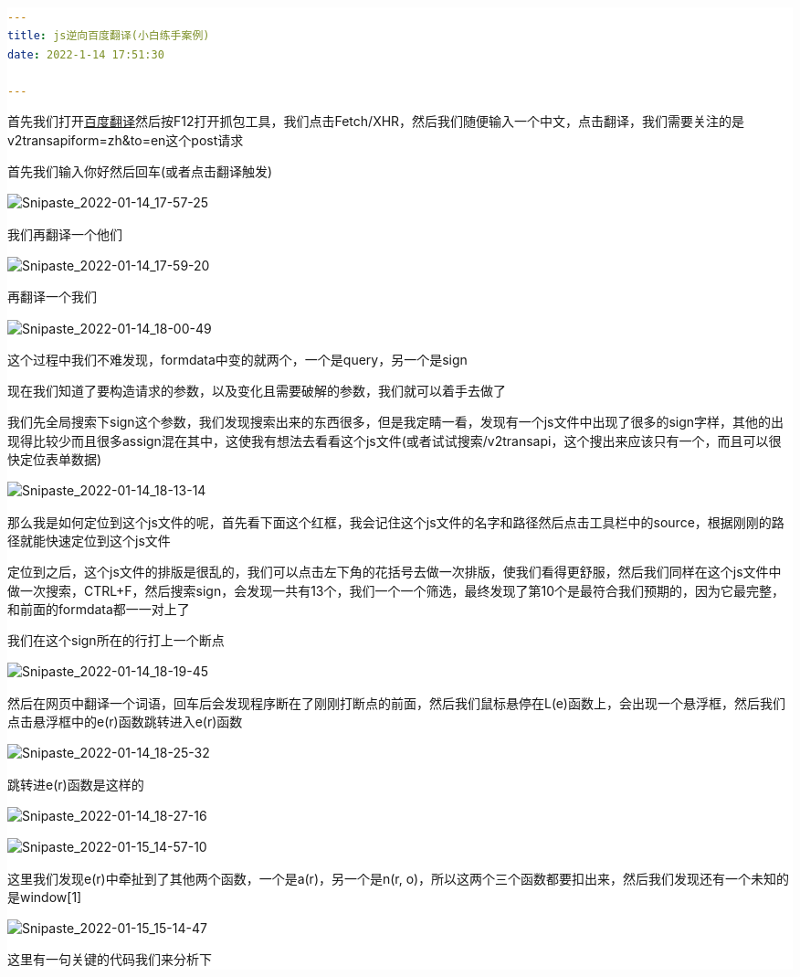 ```yaml
---
title: js逆向百度翻译(小白练手案例)
date: 2022-1-14 17:51:30

---
```


首先我们打开[百度翻译](https://fanyi.baidu.com/)然后按F12打开抓包工具，我们点击Fetch/XHR，然后我们随便输入一个中文，点击翻译，我们需要关注的是v2transapiform=zh&to=en这个post请求

首先我们输入你好然后回车(或者点击翻译触发)

![Snipaste_2022-01-14_17-57-25](https://cdn.jsdelivr.net/gh/stormwasd/image-hosting@master/20220114/Snipaste_2022-01-14_17-57-25.75uih5lkygg0.webp)

我们再翻译一个他们

![Snipaste_2022-01-14_17-59-20](https://cdn.jsdelivr.net/gh/stormwasd/image-hosting@master/20220114/Snipaste_2022-01-14_17-59-20.2ajraqbd1ajo.webp)

再翻译一个我们

![Snipaste_2022-01-14_18-00-49](https://cdn.jsdelivr.net/gh/stormwasd/image-hosting@master/20220114/Snipaste_2022-01-14_18-00-49.112slao8x7y8.webp)

这个过程中我们不难发现，formdata中变的就两个，一个是query，另一个是sign

现在我们知道了要构造请求的参数，以及变化且需要破解的参数，我们就可以着手去做了

我们先全局搜索下sign这个参数，我们发现搜索出来的东西很多，但是我定睛一看，发现有一个js文件中出现了很多的sign字样，其他的出现得比较少而且很多assign混在其中，这使我有想法去看看这个js文件(或者试试搜索/v2transapi，这个搜出来应该只有一个，而且可以很快定位表单数据)

![Snipaste_2022-01-14_18-13-14](https://cdn.jsdelivr.net/gh/stormwasd/image-hosting@master/20220114/Snipaste_2022-01-14_18-13-14.14mi2mf1urb4.webp)

那么我是如何定位到这个js文件的呢，首先看下面这个红框，我会记住这个js文件的名字和路径然后点击工具栏中的source，根据刚刚的路径就能快速定位到这个js文件

定位到之后，这个js文件的排版是很乱的，我们可以点击左下角的花括号去做一次排版，使我们看得更舒服，然后我们同样在这个js文件中做一次搜索，CTRL+F，然后搜索sign，会发现一共有13个，我们一个一个筛选，最终发现了第10个是最符合我们预期的，因为它最完整，和前面的formdata都一一对上了

我们在这个sign所在的行打上一个断点

![Snipaste_2022-01-14_18-19-45](https://cdn.jsdelivr.net/gh/stormwasd/image-hosting@master/20220114/Snipaste_2022-01-14_18-19-45.54fn2luukw40.webp)

然后在网页中翻译一个词语，回车后会发现程序断在了刚刚打断点的前面，然后我们鼠标悬停在L(e)函数上，会出现一个悬浮框，然后我们点击悬浮框中的e(r)函数跳转进入e(r)函数

![Snipaste_2022-01-14_18-25-32](https://cdn.jsdelivr.net/gh/stormwasd/image-hosting@master/20220114/Snipaste_2022-01-14_18-25-32.639vii0gnec0.webp)

跳转进e(r)函数是这样的

![Snipaste_2022-01-14_18-27-16](https://cdn.jsdelivr.net/gh/stormwasd/image-hosting@master/20220114/Snipaste_2022-01-14_18-27-16.773t1gfdjbk0.webp)

![Snipaste_2022-01-15_14-57-10](https://cdn.jsdelivr.net/gh/stormwasd/image-hosting@master/20220115/Snipaste_2022-01-15_14-57-10.71lax0bd91c0.webp)

这里我们发现e(r)中牵扯到了其他两个函数，一个是a(r)，另一个是n(r, o)，所以这两个三个函数都要扣出来，然后我们发现还有一个未知的是window[1]

![Snipaste_2022-01-15_15-14-47](https://cdn.jsdelivr.net/gh/stormwasd/image-hosting@master/20220115/Snipaste_2022-01-15_15-14-47.66u2pvh2u500.webp)

这里有一句关键的代码我们来分析下
